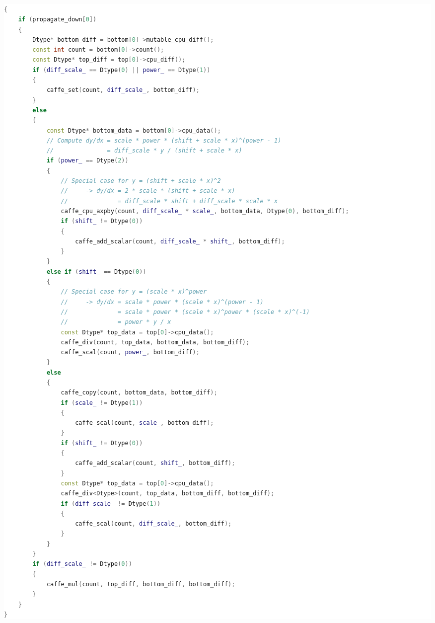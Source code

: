 ```cpp
{
    if (propagate_down[0])
    {
        Dtype* bottom_diff = bottom[0]->mutable_cpu_diff();
        const int count = bottom[0]->count();
        const Dtype* top_diff = top[0]->cpu_diff();
        if (diff_scale_ == Dtype(0) || power_ == Dtype(1))
        {
            caffe_set(count, diff_scale_, bottom_diff);
        }
        else
        {
            const Dtype* bottom_data = bottom[0]->cpu_data();
            // Compute dy/dx = scale * power * (shift + scale * x)^(power - 1)
            //               = diff_scale * y / (shift + scale * x)
            if (power_ == Dtype(2))
            {
                // Special case for y = (shift + scale * x)^2
                //     -> dy/dx = 2 * scale * (shift + scale * x)
                //              = diff_scale * shift + diff_scale * scale * x
                caffe_cpu_axpby(count, diff_scale_ * scale_, bottom_data, Dtype(0), bottom_diff);
                if (shift_ != Dtype(0))
                {
                    caffe_add_scalar(count, diff_scale_ * shift_, bottom_diff);
                }
            }
            else if (shift_ == Dtype(0))
            {
                // Special case for y = (scale * x)^power
                //     -> dy/dx = scale * power * (scale * x)^(power - 1)
                //              = scale * power * (scale * x)^power * (scale * x)^(-1)
                //              = power * y / x
                const Dtype* top_data = top[0]->cpu_data();
                caffe_div(count, top_data, bottom_data, bottom_diff);
                caffe_scal(count, power_, bottom_diff);
            }
            else
            {
                caffe_copy(count, bottom_data, bottom_diff);
                if (scale_ != Dtype(1))
                {
                    caffe_scal(count, scale_, bottom_diff);
                }
                if (shift_ != Dtype(0))
                {
                    caffe_add_scalar(count, shift_, bottom_diff);
                }
                const Dtype* top_data = top[0]->cpu_data();
                caffe_div<Dtype>(count, top_data, bottom_diff, bottom_diff);
                if (diff_scale_ != Dtype(1))
                {
                    caffe_scal(count, diff_scale_, bottom_diff);
                }
            }
        }
        if (diff_scale_ != Dtype(0))
        {
            caffe_mul(count, top_diff, bottom_diff, bottom_diff);
        }
    }
}
```
